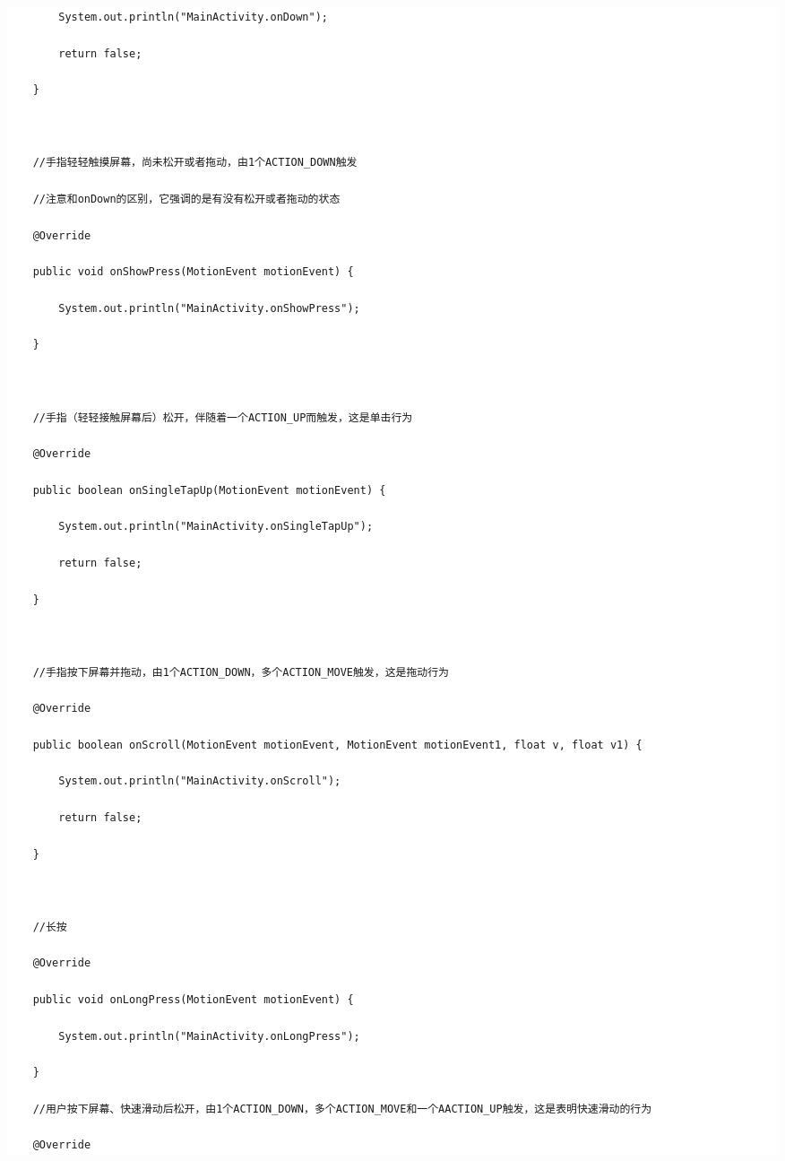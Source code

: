 ```
        System.out.println("MainActivity.onDown");

        return false;

    }

 

    //手指轻轻触摸屏幕，尚未松开或者拖动，由1个ACTION_DOWN触发

    //注意和onDown的区别，它强调的是有没有松开或者拖动的状态

    @Override

    public void onShowPress(MotionEvent motionEvent) {

        System.out.println("MainActivity.onShowPress");

    }

 

    //手指（轻轻接触屏幕后）松开，伴随着一个ACTION_UP而触发，这是单击行为

    @Override

    public boolean onSingleTapUp(MotionEvent motionEvent) {

        System.out.println("MainActivity.onSingleTapUp");

        return false;

    }

 

    //手指按下屏幕并拖动，由1个ACTION_DOWN，多个ACTION_MOVE触发，这是拖动行为

    @Override

    public boolean onScroll(MotionEvent motionEvent, MotionEvent motionEvent1, float v, float v1) {

        System.out.println("MainActivity.onScroll");

        return false;

    }

 

    //长按

    @Override

    public void onLongPress(MotionEvent motionEvent) {

        System.out.println("MainActivity.onLongPress");

    }

    //用户按下屏幕、快速滑动后松开，由1个ACTION_DOWN，多个ACTION_MOVE和一个AACTION_UP触发，这是表明快速滑动的行为

    @Override
```